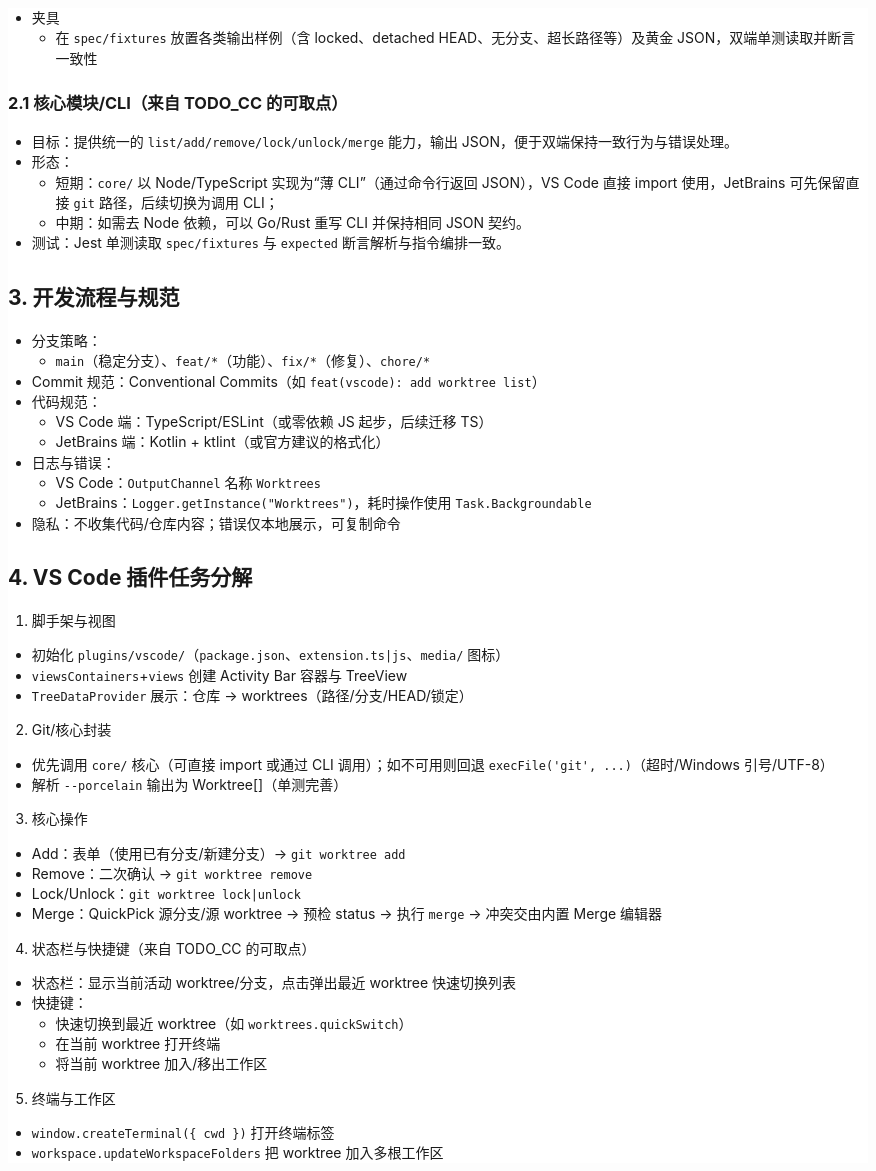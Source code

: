 - 夹具
  - 在 `spec/fixtures` 放置各类输出样例（含 locked、detached HEAD、无分支、超长路径等）及黄金 JSON，双端单测读取并断言一致性

### 2.1 核心模块/CLI（来自 TODO_CC 的可取点）

- 目标：提供统一的 `list/add/remove/lock/unlock/merge` 能力，输出 JSON，便于双端保持一致行为与错误处理。
- 形态：
  - 短期：`core/` 以 Node/TypeScript 实现为“薄 CLI”（通过命令行返回 JSON），VS Code 直接 import 使用，JetBrains 可先保留直接 `git` 路径，后续切换为调用 CLI；
  - 中期：如需去 Node 依赖，可以 Go/Rust 重写 CLI 并保持相同 JSON 契约。
- 测试：Jest 单测读取 `spec/fixtures` 与 `expected` 断言解析与指令编排一致。

## 3. 开发流程与规范

- 分支策略：
  - `main`（稳定分支）、`feat/*`（功能）、`fix/*`（修复）、`chore/*`
- Commit 规范：Conventional Commits（如 `feat(vscode): add worktree list`）
- 代码规范：
  - VS Code 端：TypeScript/ESLint（或零依赖 JS 起步，后续迁移 TS）
  - JetBrains 端：Kotlin + ktlint（或官方建议的格式化）
- 日志与错误：
  - VS Code：`OutputChannel` 名称 `Worktrees`
  - JetBrains：`Logger.getInstance("Worktrees")`，耗时操作使用 `Task.Backgroundable`
- 隐私：不收集代码/仓库内容；错误仅本地展示，可复制命令

## 4. VS Code 插件任务分解

1) 脚手架与视图
- 初始化 `plugins/vscode/`（`package.json`、`extension.ts|js`、`media/` 图标）
- `viewsContainers`+`views` 创建 Activity Bar 容器与 TreeView
- `TreeDataProvider` 展示：仓库 → worktrees（路径/分支/HEAD/锁定）

2) Git/核心封装
- 优先调用 `core/` 核心（可直接 import 或通过 CLI 调用）；如不可用则回退 `execFile('git', ...)`（超时/Windows 引号/UTF-8）
- 解析 `--porcelain` 输出为 Worktree[]（单测完善）

3) 核心操作
- Add：表单（使用已有分支/新建分支）→ `git worktree add`
- Remove：二次确认 → `git worktree remove`
- Lock/Unlock：`git worktree lock|unlock`
- Merge：QuickPick 源分支/源 worktree → 预检 status → 执行 `merge` → 冲突交由内置 Merge 编辑器

4) 状态栏与快捷键（来自 TODO_CC 的可取点）
- 状态栏：显示当前活动 worktree/分支，点击弹出最近 worktree 快速切换列表
- 快捷键：
  - 快速切换到最近 worktree（如 `worktrees.quickSwitch`）
  - 在当前 worktree 打开终端
  - 将当前 worktree 加入/移出工作区

5) 终端与工作区
- `window.createTerminal({ cwd })` 打开终端标签
- `workspace.updateWorkspaceFolders` 把 worktree 加入多根工作区
